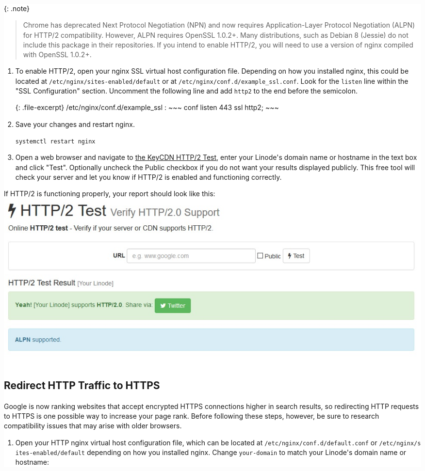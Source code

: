 {: .note}
> Chrome has deprecated Next Protocol Negotiation (NPN) and now requires Application-Layer Protocol Negotiation (ALPN) for HTTP/2 compatibility. However, ALPN requires OpenSSL 1.0.2+. Many distributions, such as Debian 8 (Jessie) do not include this package in their repositories. If you intend to enable HTTP/2, you will need to use a version of nginx compiled with OpenSSL 1.0.2+.

1.  To enable HTTP/2, open your nginx SSL virtual host configuration file. Depending on how you installed nginx, this could be located at `/etc/nginx/sites-enabled/default` or at `/etc/nginx/conf.d/example_ssl.conf`. Look for the `listen` line within the "SSL Configuration" section. Uncomment the following line and add `http2` to the end before the semicolon.

    {: .file-excerpt}
    /etc/nginx/conf.d/example_ssl
    :   ~~~ conf
        listen       443 ssl http2;
        ~~~

2.  Save your changes and restart nginx.

        systemctl restart nginx

3.  Open a web browser and navigate to [the KeyCDN HTTP/2 Test](https://tools.keycdn.com/http2-test), enter your Linode's domain name or hostname in the text box and click "Test". Optionally uncheck the Public checkbox if you do not want your results displayed publicly. This free tool will check your server and let you know if HTTP/2 is enabled and functioning correctly.

If HTTP/2 is functioning properly, your report should look like this:
[![HTTP/2 Report](/docs/assets/HTTP2_Report.jpg)](/docs/assets/HTTP2_Report.jpg)

## Redirect HTTP Traffic to HTTPS

Google is now ranking websites that accept encrypted HTTPS connections higher in search results, so redirecting HTTP requests to HTTPS is one possible way to increase your page rank. Before following these steps, however, be sure to research compatibility issues that may arise with older browsers.

1.  Open your HTTP nginx virtual host configuration file, which can be located at `/etc/nginx/conf.d/default.conf` or `/etc/nginx/sites-enabled/default` depending on how you installed nginx. Change `your-domain` to match your Linode's domain name or hostname:
